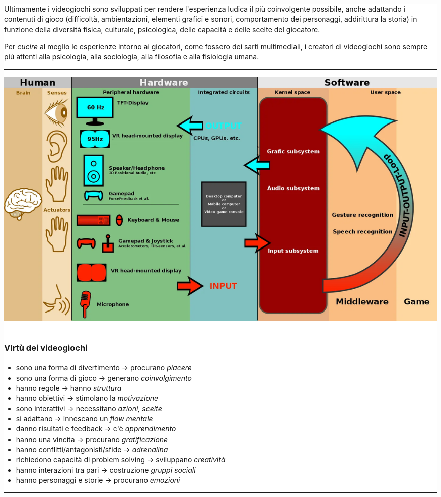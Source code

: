 Ultimamente i videogiochi sono sviluppati per rendere l'esperienza ludica il più  coinvolgente possibile, anche adattando i contenuti di gioco (difficoltà, ambientazioni, elementi grafici e sonori, comportamento dei personaggi, addirittura la storia) in funzione della diversità fisica, culturale, psicologica, delle capacità e delle scelte del giocatore.

Per _cucire_ al meglio le esperienze intorno ai giocatori, come fossero dei sarti multimediali, i creatori di videogiochi sono sempre più attenti alla psicologia, alla sociologia, alla filosofia e alla fisiologia umana.

---

![](img_dentro_vg/game_human-hw-sw-circuit.webp)

---

### VIrtù dei videogiochi

- sono una forma di divertimento -> procurano _piacere_
- sono una forma di gioco -> generano _coinvolgimento_
- hanno regole -> hanno _struttura_
- hanno obiettivi -> stimolano la _motivazione_
- sono interattivi -> necessitano _azioni, scelte_
- si adattano -> innescano un _flow mentale_
- danno risultati e feedback -> c'è _apprendimento_
- hanno una vincita ->  procurano _gratificazione_
- hanno conflitti/antagonisti/sfide -> _adrenalina_
- richiedono capacità di problem solving -> sviluppano _creatività_
- hanno interazioni tra pari -> costruzione _gruppi sociali_
- hanno personaggi e storie -> procurano _emozioni_

---
